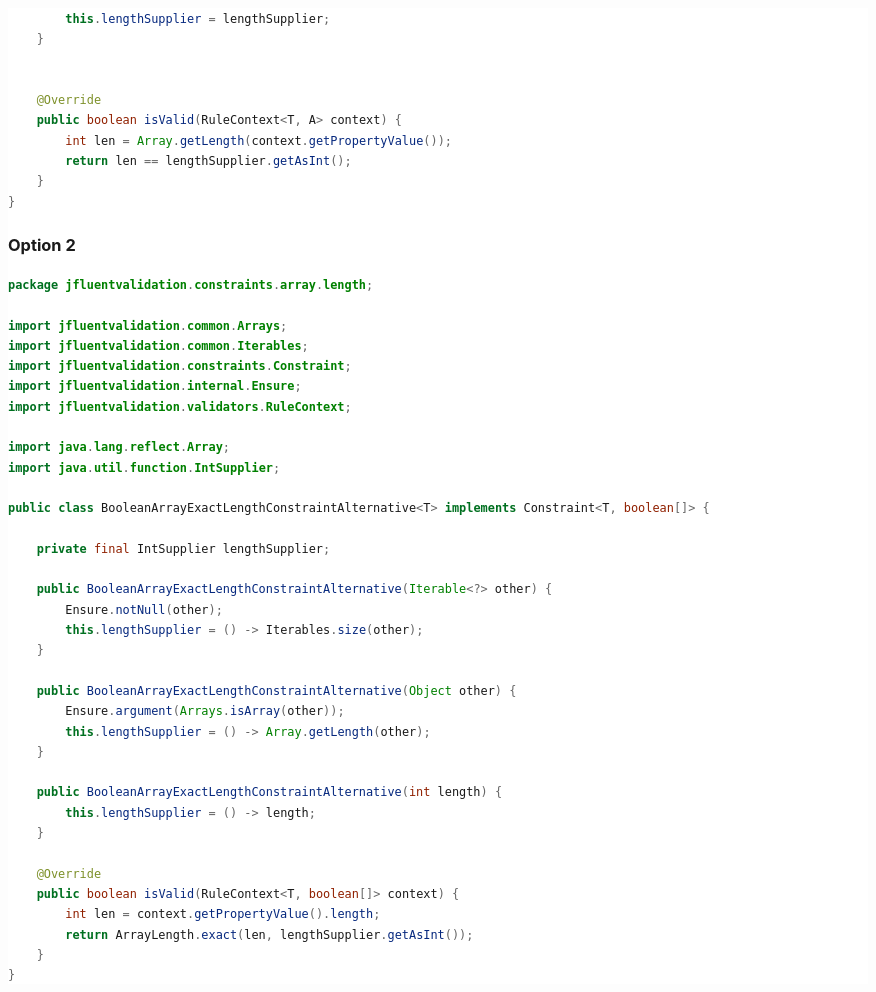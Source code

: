 ```java
        this.lengthSupplier = lengthSupplier;
    }


    @Override
    public boolean isValid(RuleContext<T, A> context) {
        int len = Array.getLength(context.getPropertyValue());
        return len == lengthSupplier.getAsInt();
    }
}
```

### Option 2

```java
package jfluentvalidation.constraints.array.length;

import jfluentvalidation.common.Arrays;
import jfluentvalidation.common.Iterables;
import jfluentvalidation.constraints.Constraint;
import jfluentvalidation.internal.Ensure;
import jfluentvalidation.validators.RuleContext;

import java.lang.reflect.Array;
import java.util.function.IntSupplier;

public class BooleanArrayExactLengthConstraintAlternative<T> implements Constraint<T, boolean[]> {

    private final IntSupplier lengthSupplier;

    public BooleanArrayExactLengthConstraintAlternative(Iterable<?> other) {
        Ensure.notNull(other);
        this.lengthSupplier = () -> Iterables.size(other);
    }

    public BooleanArrayExactLengthConstraintAlternative(Object other) {
        Ensure.argument(Arrays.isArray(other));
        this.lengthSupplier = () -> Array.getLength(other);
    }

    public BooleanArrayExactLengthConstraintAlternative(int length) {
        this.lengthSupplier = () -> length;
    }

    @Override
    public boolean isValid(RuleContext<T, boolean[]> context) {
        int len = context.getPropertyValue().length;
        return ArrayLength.exact(len, lengthSupplier.getAsInt());
    }
}
```
